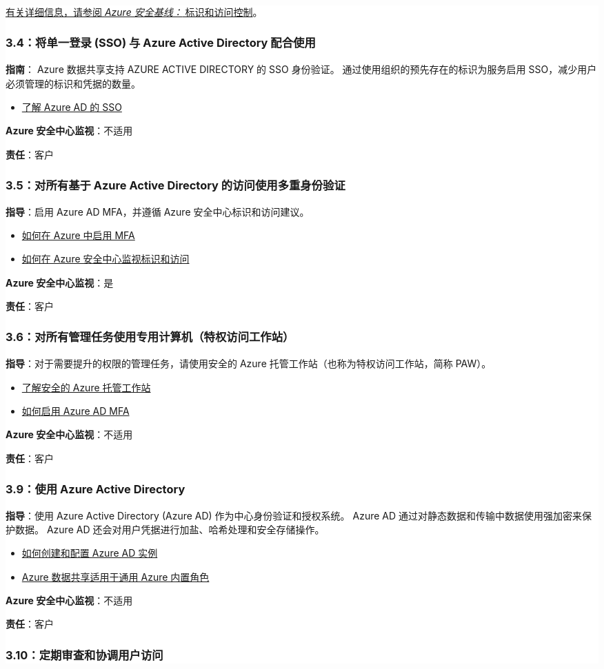 [有关详细信息，请参阅 *Azure 安全基线：* 标识和访问控制](../security/benchmarks/security-control-identity-access-control.md)。

### <a name="34-use-single-sign-on-sso-with-azure-active-directory"></a>3.4：将单一登录 (SSO) 与 Azure Active Directory 配合使用

**指南**： Azure 数据共享支持 AZURE ACTIVE DIRECTORY 的 SSO 身份验证。 通过使用组织的预先存在的标识为服务启用 SSO，减少用户必须管理的标识和凭据的数量。

- [了解 Azure AD 的 SSO](../active-directory/manage-apps/what-is-single-sign-on.md)

**Azure 安全中心监视**：不适用

**责任**：客户

### <a name="35-use-multi-factor-authentication-for-all-azure-active-directory-based-access"></a>3.5：对所有基于 Azure Active Directory 的访问使用多重身份验证

**指导**：启用 Azure AD MFA，并遵循 Azure 安全中心标识和访问建议。

- [如何在 Azure 中启用 MFA](../active-directory/authentication/howto-mfa-getstarted.md) 

- [如何在 Azure 安全中心监视标识和访问](../security-center/security-center-identity-access.md) 

**Azure 安全中心监视**：是

**责任**：客户

### <a name="36-use-dedicated-machines-privileged-access-workstations-for-all-administrative-tasks"></a>3.6：对所有管理任务使用专用计算机（特权访问工作站）

**指导**：对于需要提升的权限的管理任务，请使用安全的 Azure 托管工作站（也称为特权访问工作站，简称 PAW）。

- [了解安全的 Azure 托管工作站](https://4sysops.com/archives/understand-the-microsoft-privileged-access-workstation-paw-security-model/)
 

- [如何启用 Azure AD MFA](../active-directory/authentication/howto-mfa-getstarted.md)

**Azure 安全中心监视**：不适用

**责任**：客户

### <a name="39-use-azure-active-directory"></a>3.9：使用 Azure Active Directory

**指导**：使用 Azure Active Directory (Azure AD) 作为中心身份验证和授权系统。 Azure AD 通过对静态数据和传输中数据使用强加密来保护数据。 Azure AD 还会对用户凭据进行加盐、哈希处理和安全存储操作。

- [如何创建和配置 Azure AD 实例](../active-directory/fundamentals/active-directory-access-create-new-tenant.md) 

- [Azure 数据共享适用于通用 Azure 内置角色 ](../role-based-access-control/built-in-roles.md#general)

**Azure 安全中心监视**：不适用

**责任**：客户

### <a name="310-regularly-review-and-reconcile-user-access"></a>3.10：定期审查和协调用户访问
